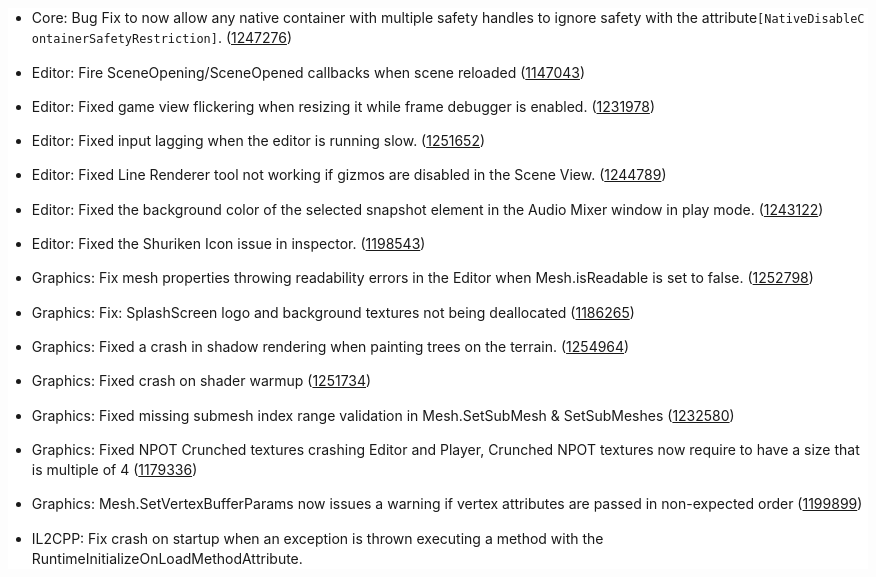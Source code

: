 -   Core: Bug Fix to now allow any native container with multiple safety handles to ignore safety with the attribute` [NativeDisableContainerSafetyRestriction] `. ([1247276](https://issuetracker.unity3d.com/issues/dots-nativedisablecontainersafetyrestriction-has-no-effect-on-bufferfromentity-and-dynamicbuffer))

-   Editor: Fire SceneOpening/SceneOpened callbacks when scene reloaded ([1147043](https://issuetracker.unity3d.com/issues/editorscenemanager-dot-sceneopened-and-editorscenemanager-dot-sceneopening-events-are-not-called-when-the-scene-is-reloaded))

-   Editor: Fixed game view flickering when resizing it while frame debugger is enabled. ([1231978](https://issuetracker.unity3d.com/issues/graphics-game-view-skybox-flickers-on-resizing-its-window-with-frame-debugger-enabled))

-   Editor: Fixed input lagging when the editor is running slow. ([1251652](https://issuetracker.unity3d.com/issues/input-lag-in-large-scene))

-   Editor: Fixed Line Renderer tool not working if gizmos are disabled in the Scene View. ([1244789](https://issuetracker.unity3d.com/issues/line-renderer-edit-points-in-scene-view-gizmo-is-not-responsive-in-the-scene-view))

-   Editor: Fixed the background color of the selected snapshot element in the Audio Mixer window in play mode. ([1243122](https://issuetracker.unity3d.com/issues/current-audio-mixer-snapshot-not-selected-when-played))

-   Editor: Fixed the Shuriken Icon issue in inspector. ([1198543](https://issuetracker.unity3d.com/issues/shuriken-particle-system-icon-image-is-missing-in-its-preset-asset))

-   Graphics: Fix mesh properties throwing readability errors in the Editor when Mesh.isReadable is set to false. ([1252798](https://issuetracker.unity3d.com/issues/mesh-dot-getuvs-returns-canaccess-equals-false-when-the-mesh-is-instantiated-slash-cloned))

-   Graphics: Fix: SplashScreen logo and background textures not being deallocated ([1186265](https://issuetracker.unity3d.com/issues/splash-screen-resources-are-not-unloaded-from-memory-1))

-   Graphics: Fixed a crash in shadow rendering when painting trees on the terrain. ([1254964](https://issuetracker.unity3d.com/issues/crash-on-shader-getlocalkeywordremap-or-shaderlab-pass-applypass-when-trees-are-painted-on-a-terrain))

-   Graphics: Fixed crash on shader warmup ([1251734](https://issuetracker.unity3d.com/issues/launching-the-editor-crashes-on-getrenderpipelinescript-when-the-project-contains-a-shader-variant-collection))

-   Graphics: Fixed missing submesh index range validation in Mesh.SetSubMesh & SetSubMeshes ([1232580](https://issuetracker.unity3d.com/issues/crash-on-unityengine-dot-mesh-dot-setsubmesh-injected-when-setting-a-submesh-of-a-mesh))

-   Graphics: Fixed NPOT Crunched textures crashing Editor and Player, Crunched NPOT textures now require to have a size that is multiple of 4 ([1179336](https://issuetracker.unity3d.com/issues/editor-crashes-when-creating-new-texture2d-with-dxt1crunched-dxt5crunched-etc-rgb4crunched-etc2-rgba8crunched-textureformat))

-   Graphics: Mesh.SetVertexBufferParams now issues a warning if vertex attributes are passed in non-expected order ([1199899](https://issuetracker.unity3d.com/issues/meshapi-warning-slash-error-should-be-reported-for-wrongly-passed-vertexattributedescriptor-order))

-   IL2CPP: Fix crash on startup when an exception is thrown executing a method with the RuntimeInitializeOnLoadMethodAttribute.
